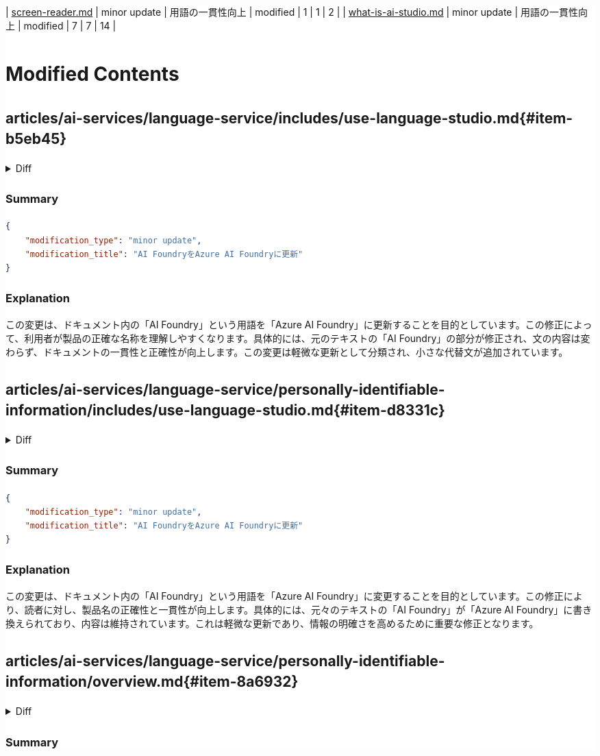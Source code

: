 | [screen-reader.md](#item-4dc029) | minor update | 用語の一貫性向上 | modified | 1 | 1 | 2 | 
| [what-is-ai-studio.md](#item-3ab62e) | minor update | 用語の一貫性向上 | modified | 7 | 7 | 14 | 


# Modified Contents
## articles/ai-services/language-service/includes/use-language-studio.md{#item-b5eb45}

<details><summary>Diff</summary></details>

### Summary

```json
{
    "modification_type": "minor update",
    "modification_title": "AI FoundryをAzure AI Foundryに更新"
}
```

### Explanation
この変更は、ドキュメント内の「AI Foundry」という用語を「Azure AI Foundry」に更新することを目的としています。この修正によって、利用者が製品の正確な名称を理解しやすくなります。具体的には、元のテキストの「AI Foundry」の部分が修正され、文の内容は変わらず、ドキュメントの一貫性と正確性が向上します。この変更は軽微な更新として分類され、小さな代替文が追加されています。

## articles/ai-services/language-service/personally-identifiable-information/includes/use-language-studio.md{#item-d8331c}

<details><summary>Diff</summary></details>

### Summary

```json
{
    "modification_type": "minor update",
    "modification_title": "AI FoundryをAzure AI Foundryに更新"
}
```

### Explanation
この変更は、ドキュメント内の「AI Foundry」という用語を「Azure AI Foundry」に変更することを目的としています。この修正により、読者に対し、製品名の正確性と一貫性が向上します。具体的には、元々のテキストの「AI Foundry」が「Azure AI Foundry」に書き換えられており、内容は維持されています。これは軽微な更新であり、情報の明確さを高めるために重要な修正となります。

## articles/ai-services/language-service/personally-identifiable-information/overview.md{#item-8a6932}

<details><summary>Diff</summary></details>

### Summary
